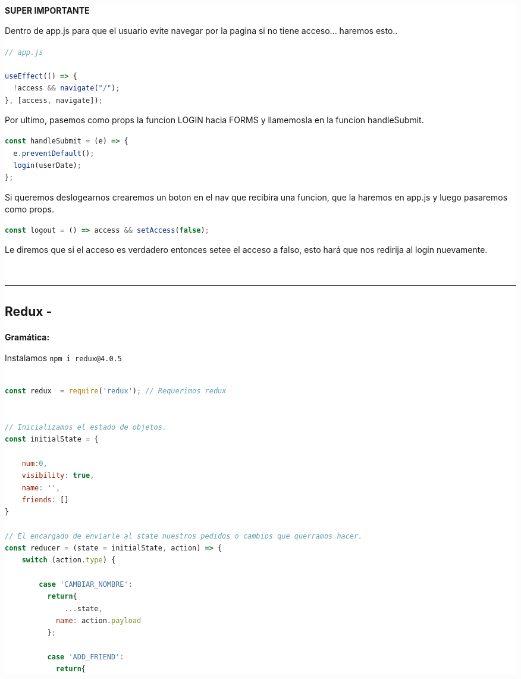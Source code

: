 **SUPER IMPORTANTE**

Dentro de app.js para que el usuario evite navegar por la pagina si no tiene acceso... haremos esto..

```js
// app.js

useEffect(() => {
  !access && navigate("/");
}, [access, navigate]);
```

Por ultimo, pasemos como props la funcion LOGIN hacia FORMS y llamemosla en la funcion handleSubmit.

```js
const handleSubmit = (e) => {
  e.preventDefault();
  login(userDate);
};
```

Si queremos deslogearnos crearemos un boton en el nav que recibira una funcion, que la haremos en app.js y luego pasaremos como props.

```js
const logout = () => access && setAccess(false);
```

Le diremos que si el acceso es verdadero entonces setee el acceso a falso, esto hará que nos redirija al login nuevamente.

<br />

---

## **Redux** -

**Gramática:**

Instalamos `npm i redux@4.0.5`

```js

const redux  = require('redux'); // Requerimos redux


// Inicializamos el estado de objetos.
const initialState = {

    num:0,
    visibility: true,
    name: '',
    friends: []
}

// El encargado de enviarle al state nuestros pedidos o cambios que querramos hacer.
const reducer = (state = initialState, action) => {
    switch (action.type) {

        case 'CAMBIAR_NOMBRE':
          return{
              ...state,
            name: action.payload
          };

          case 'ADD_FRIEND':
            return{
```